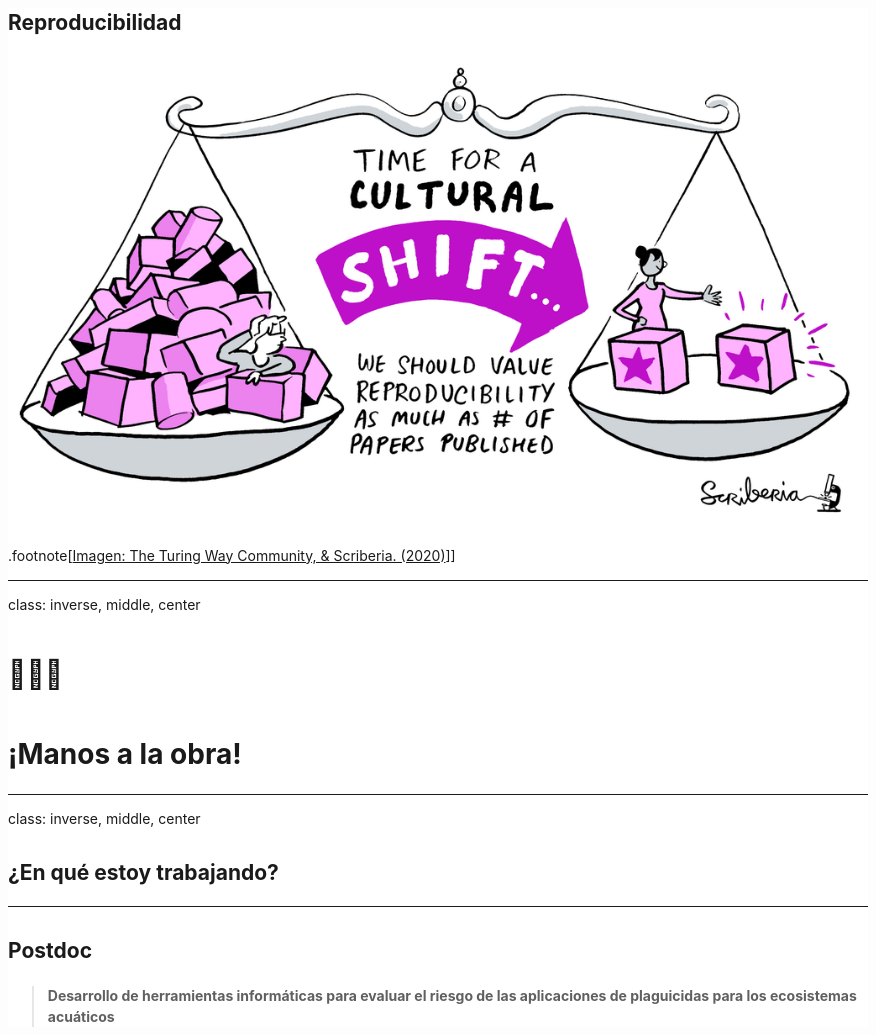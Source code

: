 ## Reproducibilidad 

<img src="imagenes/CultureShift.jpg" style="display: block; margin: auto 0 auto auto;" />

.footnote[[Imagen: The Turing Way Community, & Scriberia. (2020)]( http://doi.org/10.5281/zenodo.3695300)]]


---


class: inverse, middle, center
# 🙌👩‍💻
# ¡Manos a la obra!

---
class: inverse, middle, center
## ¿En qué estoy trabajando?

---

## Postdoc 

> #### Desarrollo de herramientas informáticas para evaluar el riesgo de las aplicaciones de plaguicidas para los ecosistemas acuáticos
